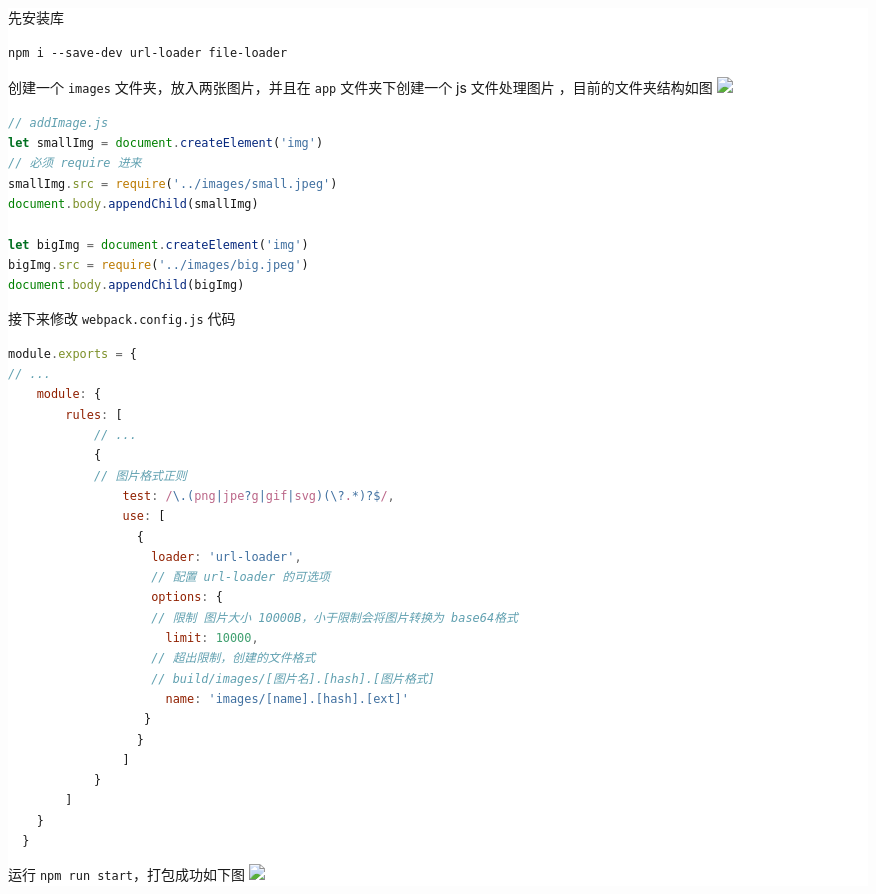 先安装库
```
npm i --save-dev url-loader file-loader
```

创建一个 `images` 文件夹，放入两张图片，并且在 `app` 文件夹下创建一个 js 文件处理图片
，目前的文件夹结构如图
![](https://user-gold-cdn.xitu.io/2017/9/15/6e945ab1dc6b1881bf49fe172d4b63cf)

```js
// addImage.js
let smallImg = document.createElement('img')
// 必须 require 进来
smallImg.src = require('../images/small.jpeg')
document.body.appendChild(smallImg)

let bigImg = document.createElement('img')
bigImg.src = require('../images/big.jpeg')
document.body.appendChild(bigImg)
```

接下来修改 `webpack.config.js` 代码

```js
module.exports = {
// ...
    module: {
        rules: [
            // ...
            {
            // 图片格式正则
                test: /\.(png|jpe?g|gif|svg)(\?.*)?$/,
                use: [
                  {
                    loader: 'url-loader',
                    // 配置 url-loader 的可选项
                    options: {
                    // 限制 图片大小 10000B，小于限制会将图片转换为 base64格式
                      limit: 10000,
                    // 超出限制，创建的文件格式
                    // build/images/[图片名].[hash].[图片格式]
                      name: 'images/[name].[hash].[ext]'
                   }
                  }
                ]
            }
        ]
    }
  }
```

运行 `npm run start`，打包成功如下图
![](https://user-gold-cdn.xitu.io/2017/9/15/b460ba75c92052ffd2df037b76af7ddb)
